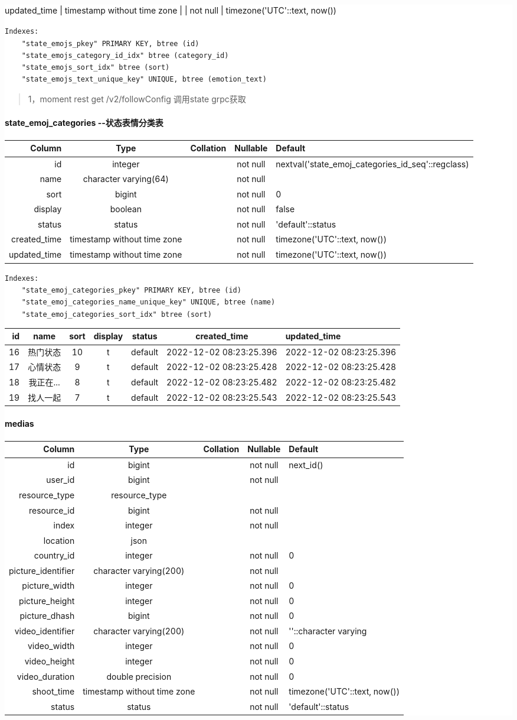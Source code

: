  updated_time     | timestamp without time zone |           | not null | timezone('UTC'::text, now())

```
Indexes:
    "state_emojs_pkey" PRIMARY KEY, btree (id)
    "state_emojs_category_id_idx" btree (category_id)
    "state_emojs_sort_idx" btree (sort)
    "state_emojs_text_unique_key" UNIQUE, btree (emotion_text)
```

>1，moment rest get /v2/followConfig 调用state grpc获取

#### state_emoj_categories --状态表情分类表

  Column    |            Type             | Collation | Nullable |                      Default                      
--------------:|:-----------------------------:|:-----------:|:----------:|:---------------------------------------------------
 id           | integer                     |           | not null | nextval('state_emoj_categories_id_seq'::regclass)
 name         | character varying(64)       |           | not null | 
 sort         | bigint                      |           | not null | 0
 display      | boolean                     |           | not null | false
 status       | status                      |           | not null | 'default'::status
 created_time | timestamp without time zone |           | not null | timezone('UTC'::text, now())
 updated_time | timestamp without time zone |           | not null | timezone('UTC'::text, now())

```
Indexes:
    "state_emoj_categories_pkey" PRIMARY KEY, btree (id)
    "state_emoj_categories_name_unique_key" UNIQUE, btree (name)
    "state_emoj_categories_sort_idx" btree (sort)
```


id |   name    | sort | display | status  |      created_time       |      updated_time       
----:|:-----------:|:------:|:---------:|:---------:|:-------------------------:|:-------------------------
 16 | 热门状态  |   10 | t       | default | 2022-12-02 08:23:25.396 | 2022-12-02 08:23:25.396
 17 | 心情状态  |    9 | t       | default | 2022-12-02 08:23:25.428 | 2022-12-02 08:23:25.428
 18 | 我正在... |    8 | t       | default | 2022-12-02 08:23:25.482 | 2022-12-02 08:23:25.482
 19 | 找人一起  |    7 | t       | default | 2022-12-02 08:23:25.543 | 2022-12-02 08:23:25.543


 #### medias

 Column       |            Type             | Collation | Nullable |           Default            
--------------------:|:-----------------------------:|:-----------:|:----------:|:------------------------------
 id                 | bigint                      |           | not null | next_id()
 user_id            | bigint                      |           | not null | 
 resource_type      | resource_type               |           |          | 
 resource_id        | bigint                      |           | not null | 
 index              | integer                     |           | not null | 
 location           | json                        |           |          | 
 country_id         | integer                     |           | not null | 0
 picture_identifier | character varying(200)      |           | not null | 
 picture_width      | integer                     |           | not null | 0
 picture_height     | integer                     |           | not null | 0
 picture_dhash      | bigint                      |           | not null | 0
 video_identifier   | character varying(200)      |           | not null | ''::character varying
 video_width        | integer                     |           | not null | 0
 video_height       | integer                     |           | not null | 0
 video_duration     | double precision            |           | not null | 0
 shoot_time         | timestamp without time zone |           | not null | timezone('UTC'::text, now())
 status             | status                      |           | not null | 'default'::status